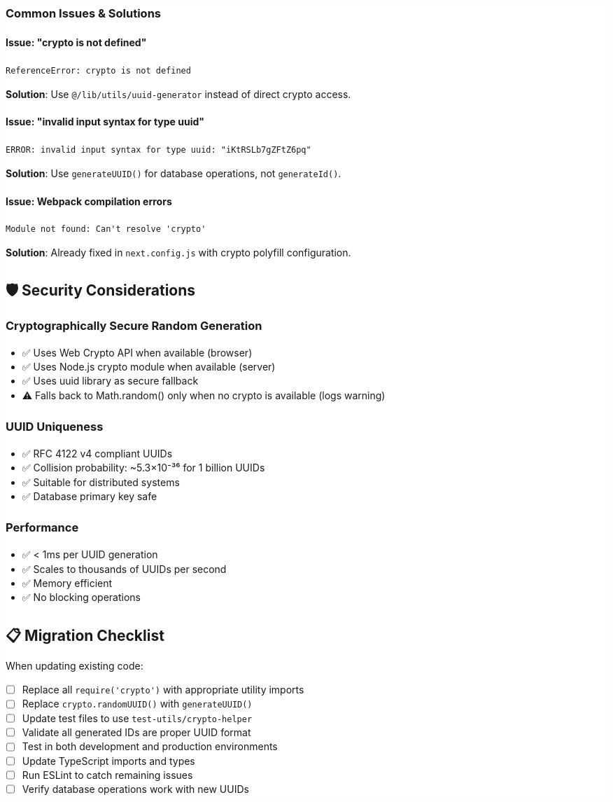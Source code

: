 ### Common Issues & Solutions

#### Issue: "crypto is not defined"
```
ReferenceError: crypto is not defined
```
**Solution**: Use `@/lib/utils/uuid-generator` instead of direct crypto access.

#### Issue: "invalid input syntax for type uuid"
```
ERROR: invalid input syntax for type uuid: "iKtRSLb7gZFtZ6pq"
```
**Solution**: Use `generateUUID()` for database operations, not `generateId()`.

#### Issue: Webpack compilation errors
```
Module not found: Can't resolve 'crypto'
```
**Solution**: Already fixed in `next.config.js` with crypto polyfill configuration.

## 🛡️ Security Considerations

### Cryptographically Secure Random Generation
- ✅ Uses Web Crypto API when available (browser)
- ✅ Uses Node.js crypto module when available (server)
- ✅ Uses uuid library as secure fallback
- ⚠️ Falls back to Math.random() only when no crypto is available (logs warning)

### UUID Uniqueness
- ✅ RFC 4122 v4 compliant UUIDs
- ✅ Collision probability: ~5.3×10⁻³⁶ for 1 billion UUIDs
- ✅ Suitable for distributed systems
- ✅ Database primary key safe

### Performance
- ✅ < 1ms per UUID generation
- ✅ Scales to thousands of UUIDs per second  
- ✅ Memory efficient
- ✅ No blocking operations

## 📋 Migration Checklist

When updating existing code:

- [ ] Replace all `require('crypto')` with appropriate utility imports
- [ ] Replace `crypto.randomUUID()` with `generateUUID()`
- [ ] Update test files to use `test-utils/crypto-helper`
- [ ] Validate all generated IDs are proper UUID format
- [ ] Test in both development and production environments
- [ ] Update TypeScript imports and types
- [ ] Run ESLint to catch remaining issues
- [ ] Verify database operations work with new UUIDs
